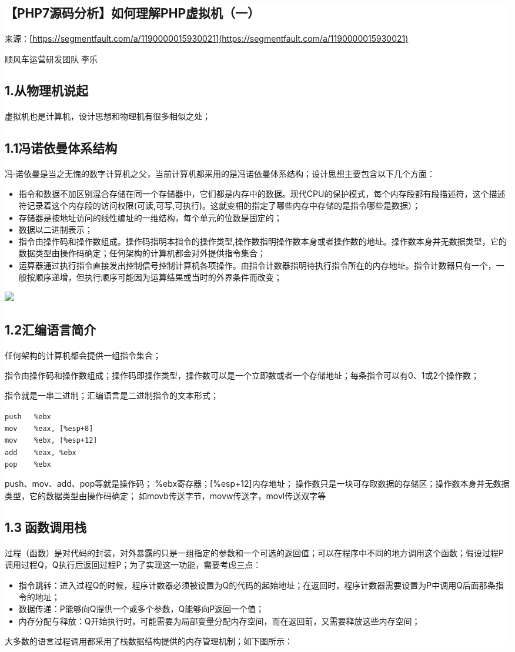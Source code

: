 ## 【PHP7源码分析】如何理解PHP虚拟机（一）

来源：[https://segmentfault.com/a/1190000015930021](https://segmentfault.com/a/1190000015930021)

顺风车运营研发团队 李乐
## 1.从物理机说起

虚拟机也是计算机，设计思想和物理机有很多相似之处；
## 1.1冯诺依曼体系结构

冯·诺依曼是当之无愧的数字计算机之父，当前计算机都采用的是冯诺依曼体系结构；设计思想主要包含以下几个方面：


* 指令和数据不加区别混合存储在同一个存储器中，它们都是内存中的数据。现代CPU的保护模式，每个内存段都有段描述符，这个描述符记录着这个内存段的访问权限(可读,可写,可执行)。这就变相的指定了哪些内存中存储的是指令哪些是数据）；
* 存储器是按地址访问的线性编址的一维结构，每个单元的位数是固定的；
* 数据以二进制表示；
* 指令由操作码和操作数组成。操作码指明本指令的操作类型,操作数指明操作数本身或者操作数的地址。操作数本身并无数据类型，它的数据类型由操作码确定；任何架构的计算机都会对外提供指令集合；
* 运算器通过执行指令直接发出控制信号控制计算机各项操作。由指令计数器指明待执行指令所在的内存地址。指令计数器只有一个，一般按顺序递增，但执行顺序可能因为运算结果或当时的外界条件而改变；


![][0]
## 1.2汇编语言简介

任何架构的计算机都会提供一组指令集合；

指令由操作码和操作数组成；操作码即操作类型，操作数可以是一个立即数或者一个存储地址；每条指令可以有0、1或2个操作数；

指令就是一串二进制；汇编语言是二进制指令的文本形式；

```
push   %ebx
mov    %eax, [%esp+8]
mov    %ebx, [%esp+12]
add    %eax, %ebx
pop    %ebx
```

push、mov、add、pop等就是操作码；
%ebx寄存器；[%esp+12]内存地址；
操作数只是一块可存取数据的存储区；操作数本身并无数据类型，它的数据类型由操作码确定；
如movb传送字节，movw传送字，movl传送双字等
## 1.3 函数调用栈

过程（函数）是对代码的封装，对外暴露的只是一组指定的参数和一个可选的返回值；可以在程序中不同的地方调用这个函数；假设过程P调用过程Q，Q执行后返回过程P；为了实现这一功能，需要考虑三点：


* 指令跳转：进入过程Q的时候，程序计数器必须被设置为Q的代码的起始地址；在返回时，程序计数器需要设置为P中调用Q后面那条指令的地址；
* 数据传递：P能够向Q提供一个或多个参数，Q能够向P返回一个值；
* 内存分配与释放：Q开始执行时，可能需要为局部变量分配内存空间，而在返回前，又需要释放这些内存空间；


大多数的语言过程调用都采用了栈数据结构提供的内存管理机制；如下图所示：


[0]: ./img/bVbe0fq.png
[1]: ./img/bVbe0g1.png
[2]: ./img/bVbe0hw.png
[3]: ./img/bVbe0hO.png